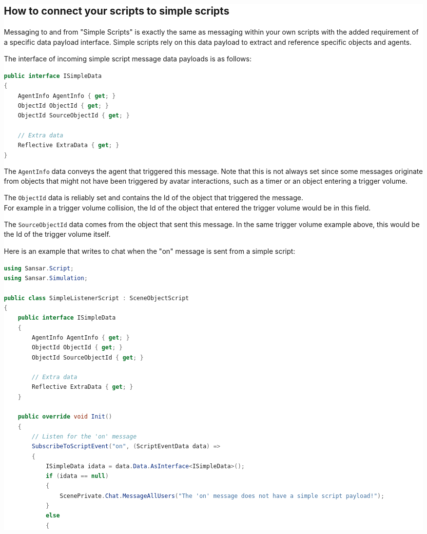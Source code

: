 ## How to connect your scripts to simple scripts

Messaging to and from "Simple Scripts" is exactly the same as messaging within your own scripts with the
added requirement of a specific data payload interface.  Simple scripts rely on this data payload to 
extract and reference specific objects and agents.

The interface of incoming simple script message data payloads is as follows:

```c#
public interface ISimpleData
{
    AgentInfo AgentInfo { get; }
    ObjectId ObjectId { get; }
    ObjectId SourceObjectId { get; }

    // Extra data
    Reflective ExtraData { get; }
}
```

The `AgentInfo` data conveys the agent that triggered this message.  Note that this is not always set
since some messages originate from objects that might not have been triggered by avatar interactions,
such as a timer or an object entering a trigger volume.

The `ObjectId` data is reliably set and contains the Id of the object that triggered the message.  
For example in a trigger volume collision, the Id of the object that entered the trigger volume would be
in this field.

The `SourceObjectId` data comes from the object that sent this message.  In the same trigger volume
example above, this would be the Id of the trigger volume itself.

Here is an example that writes to chat when the "on" message is sent from a simple script:

```c#
using Sansar.Script;
using Sansar.Simulation;

public class SimpleListenerScript : SceneObjectScript
{
    public interface ISimpleData
    {
        AgentInfo AgentInfo { get; }
        ObjectId ObjectId { get; }
        ObjectId SourceObjectId { get; }

        // Extra data
        Reflective ExtraData { get; }
    }

    public override void Init()
    {
        // Listen for the 'on' message
        SubscribeToScriptEvent("on", (ScriptEventData data) =>
        {
            ISimpleData idata = data.Data.AsInterface<ISimpleData>();
            if (idata == null)
            {
                ScenePrivate.Chat.MessageAllUsers("The 'on' message does not have a simple script payload!");
            }
            else
            {
```